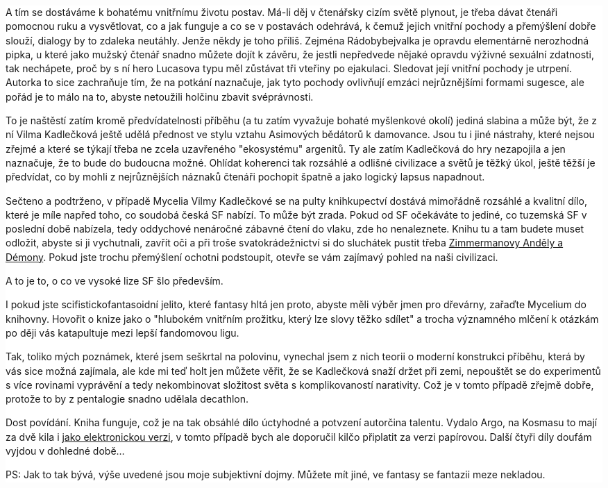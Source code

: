 <p>A tím se dostáváme k bohatému vnitřnímu životu postav. Má-li děj v čtenářsky cizím světě plynout, je třeba dávat čtenáři pomocnou ruku a vysvětlovat, co a jak funguje a co se v postavách odehrává, k čemuž jejich vnitřní pochody a přemýšlení dobře slouží, dialogy by to zdaleka neutáhly. Jenže někdy je toho příliš. Zejména Rádobybejvalka je opravdu elementárně nerozhodná pipka, u které jako mužský čtenář snadno můžete dojít k závěru, že jestli nepředvede nějaké opravdu výživné sexuální zdatnosti, tak nechápete, proč by s ní hero Lucasova typu měl zůstávat tři vteřiny po ejakulaci. Sledovat její vnitřní pochody je utrpení. Autorka to sice zachraňuje tím, že na potkání naznačuje, jak tyto pochody ovlivňují emzáci nejrůznějšími formami sugesce, ale pořád je to málo na to, abyste netoužili holčinu zbavit svéprávnosti.</p>
<p>To je naštěstí zatím kromě předvídatelnosti příběhu (a tu zatím vyvažuje bohaté myšlenkové okolí) jediná slabina a může být, že z ní Vilma Kadlečková ještě udělá přednost ve stylu vztahu Asimových bědátorů k damovance. Jsou tu i jiné nástrahy, které nejsou zřejmé a které se týkají třeba ne zcela uzavřeného "ekosystému" argenitů. Ty ale zatím Kadlečková do hry nezapojila a jen naznačuje, že to bude do budoucna možné. Ohlídat koherenci tak rozsáhlé a odlišné civilizace a světů je těžký úkol, ještě těžší je předvídat, co by mohli z nejrůznějších náznaků čtenáři pochopit špatně a jako logický lapsus napadnout.</p>
<p>Sečteno a podtrženo, v případě Mycelia Vilmy Kadlečkové se na pulty knihkupectví dostává mimořádně rozsáhlé a kvalitní dílo, které je míle napřed toho, co soudobá česká SF nabízí. To může být zrada. Pokud od SF očekáváte to jediné, co tuzemská SF v poslední době nabízela, tedy oddychové nenáročné zábavné čtení do vlaku, zde ho nenaleznete. Knihu tu a tam budete muset odložit, abyste si ji vychutnali, zavřít oči a při troše svatokrádežnictví si do sluchátek pustit třeba <a href="http://www.hans-zimmer.com/index.php?rub=disco&amp;id=863">Zimmermanovy Anděly a Démony</a>. Pokud jste trochu přemýšlení ochotni podstoupit, otevře se vám zajímavý pohled na naši civilizaci.</p>
<p>A to je to, o co ve vysoké lize SF šlo především.</p>
<p>I pokud jste scifistickofantasoidní jelito, které fantasy hltá jen proto, abyste měli výběr jmen pro dřevárny, zařaďte Mycelium do knihovny. Hovořit o knize jako o "hlubokém vnitřním prožitku, který lze slovy těžko sdílet" a trocha významného mlčení k otázkám po ději vás katapultuje mezi lepší fandomovou ligu.</p>
<p>Tak, toliko mých poznámek, které jsem seškrtal na polovinu, vynechal jsem z nich teorii o moderní konstrukci příběhu, která by vás sice možná zajímala, ale kde mi teď holt jen můžete věřit, že se Kadlečková snaží držet při zemi, nepouštět se do experimentů s více rovinami vyprávění a tedy nekombinovat složitost světa s komplikovaností narativity. Což je v tomto případě zřejmě dobře, protože to by z pentalogie snadno udělala decathlon.</p>
<p>Dost povídání. Kniha funguje, což je na tak obsáhlé dílo úctyhodné a potvzení autorčina talentu. Vydalo Argo, na Kosmasu to mají za dvě kila i <a href="http://www.kosmas.cz/knihy/185597/mycelium-i-jantarove-oci/">jako elektronickou verzi</a>, v tomto případě bych ale doporučil kilčo připlatit za verzi papírovou. Další čtyři díly doufám vyjdou v dohledné době…</p>
<p>PS: Jak to tak bývá, výše uvedené jsou moje subjektivní dojmy. Můžete mít jiné, ve fantasy se fantazii meze nekladou. </p>